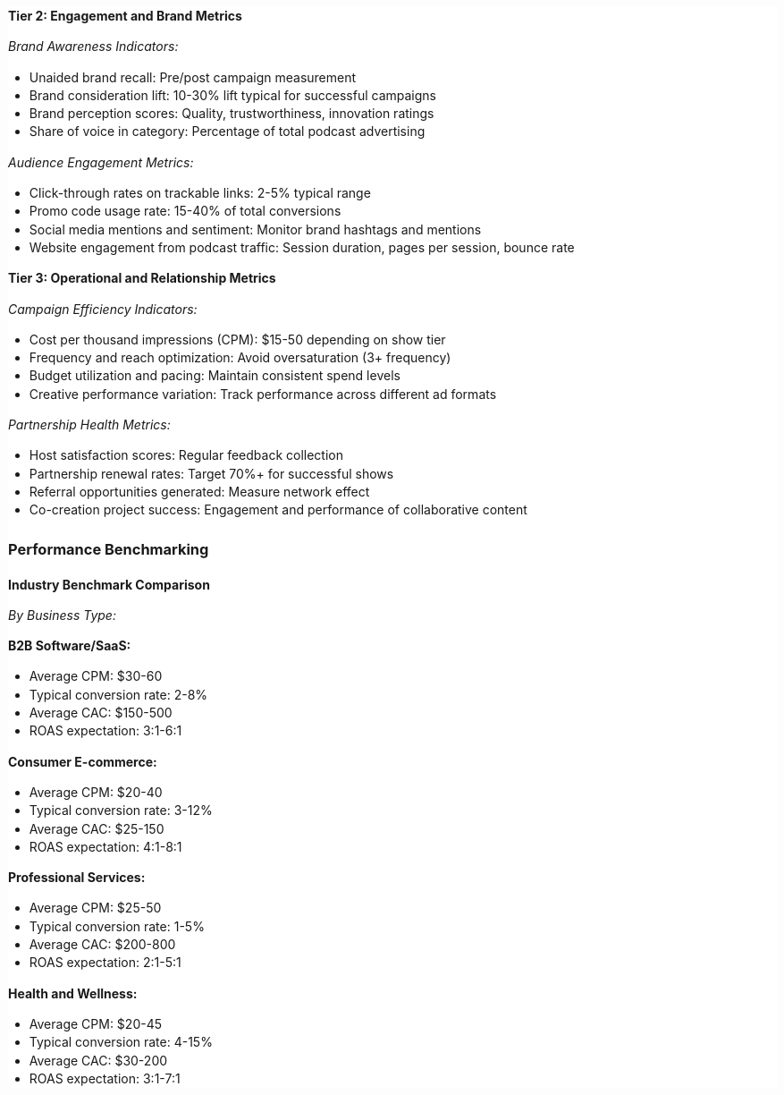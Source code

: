 **Tier 2: Engagement and Brand Metrics**

*Brand Awareness Indicators:*
- Unaided brand recall: Pre/post campaign measurement
- Brand consideration lift: 10-30% lift typical for successful campaigns
- Brand perception scores: Quality, trustworthiness, innovation ratings
- Share of voice in category: Percentage of total podcast advertising

*Audience Engagement Metrics:*
- Click-through rates on trackable links: 2-5% typical range
- Promo code usage rate: 15-40% of total conversions
- Social media mentions and sentiment: Monitor brand hashtags and mentions
- Website engagement from podcast traffic: Session duration, pages per session, bounce rate

**Tier 3: Operational and Relationship Metrics**

*Campaign Efficiency Indicators:*
- Cost per thousand impressions (CPM): $15-50 depending on show tier
- Frequency and reach optimization: Avoid oversaturation (3+ frequency)
- Budget utilization and pacing: Maintain consistent spend levels
- Creative performance variation: Track performance across different ad formats

*Partnership Health Metrics:*
- Host satisfaction scores: Regular feedback collection
- Partnership renewal rates: Target 70%+ for successful shows
- Referral opportunities generated: Measure network effect
- Co-creation project success: Engagement and performance of collaborative content

### Performance Benchmarking

**Industry Benchmark Comparison**

*By Business Type:*

**B2B Software/SaaS:**
- Average CPM: $30-60
- Typical conversion rate: 2-8%
- Average CAC: $150-500
- ROAS expectation: 3:1-6:1

**Consumer E-commerce:**
- Average CPM: $20-40
- Typical conversion rate: 3-12%
- Average CAC: $25-150
- ROAS expectation: 4:1-8:1

**Professional Services:**
- Average CPM: $25-50
- Typical conversion rate: 1-5%
- Average CAC: $200-800
- ROAS expectation: 2:1-5:1

**Health and Wellness:**
- Average CPM: $20-45
- Typical conversion rate: 4-15%
- Average CAC: $30-200
- ROAS expectation: 3:1-7:1
